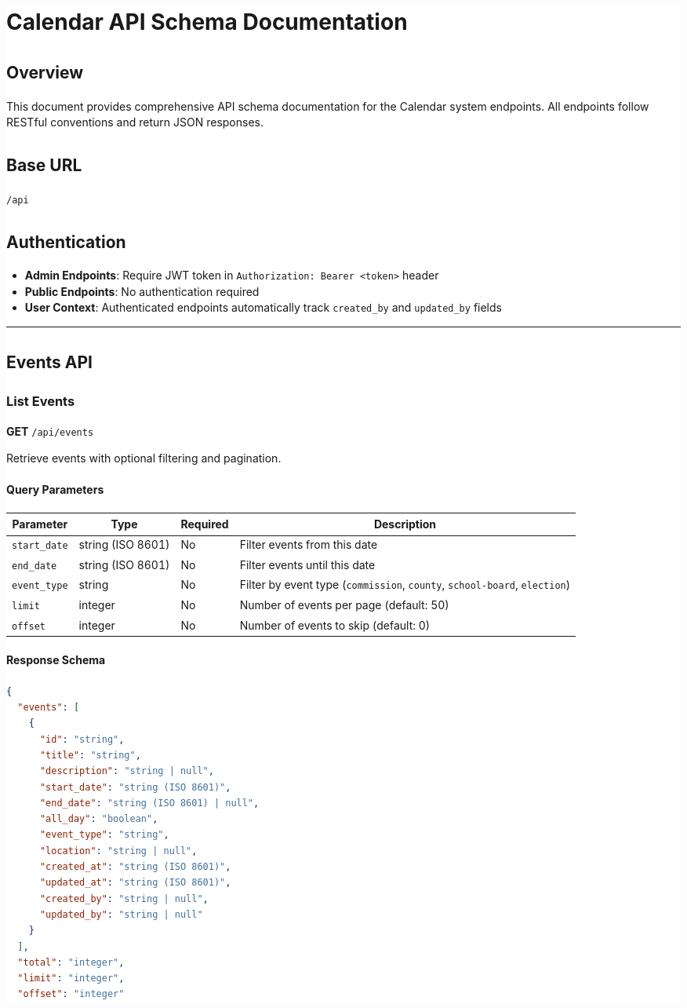# Calendar API Schema Documentation

## Overview
This document provides comprehensive API schema documentation for the Calendar system endpoints. All endpoints follow RESTful conventions and return JSON responses.

## Base URL
```
/api
```

## Authentication
- **Admin Endpoints**: Require JWT token in `Authorization: Bearer <token>` header
- **Public Endpoints**: No authentication required
- **User Context**: Authenticated endpoints automatically track `created_by` and `updated_by` fields

---

## Events API

### List Events
**GET** `/api/events`

Retrieve events with optional filtering and pagination.

#### Query Parameters
| Parameter | Type | Required | Description |
|-----------|------|----------|-------------|
| `start_date` | string (ISO 8601) | No | Filter events from this date |
| `end_date` | string (ISO 8601) | No | Filter events until this date |
| `event_type` | string | No | Filter by event type (`commission`, `county`, `school-board`, `election`) |
| `limit` | integer | No | Number of events per page (default: 50) |
| `offset` | integer | No | Number of events to skip (default: 0) |

#### Response Schema
```json
{
  "events": [
    {
      "id": "string",
      "title": "string",
      "description": "string | null",
      "start_date": "string (ISO 8601)",
      "end_date": "string (ISO 8601) | null",
      "all_day": "boolean",
      "event_type": "string",
      "location": "string | null",
      "created_at": "string (ISO 8601)",
      "updated_at": "string (ISO 8601)",
      "created_by": "string | null",
      "updated_by": "string | null"
    }
  ],
  "total": "integer",
  "limit": "integer",
  "offset": "integer"
```